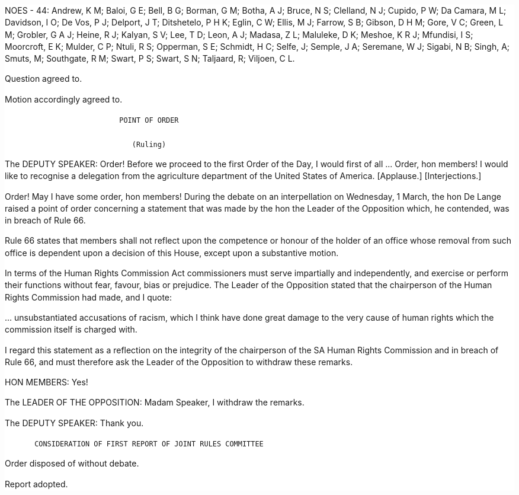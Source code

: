   NOES - 44: Andrew, K M; Baloi, G E; Bell, B G; Borman, G M; Botha, A J;
  Bruce, N S; Clelland, N J; Cupido, P W; Da Camara, M L; Davidson, I O; De
  Vos, P J; Delport, J T; Ditshetelo, P H K; Eglin, C W; Ellis, M J;
  Farrow, S B; Gibson, D H M; Gore, V C; Green, L M; Grobler, G A J; Heine,
  R J; Kalyan, S V; Lee, T D; Leon, A J; Madasa, Z L; Maluleke, D K;
  Meshoe, K R J; Mfundisi, I S; Moorcroft, E K; Mulder, C P; Ntuli, R S;
  Opperman, S E; Schmidt, H C; Selfe, J; Semple, J A; Seremane, W J;
  Sigabi, N B; Singh, A; Smuts, M; Southgate, R M; Swart, P S; Swart, S N;
  Taljaard, R; Viljoen, C L.

Question agreed to.

Motion accordingly agreed to.

                               POINT OF ORDER

                                  (Ruling)

The DEPUTY SPEAKER: Order! Before we proceed to the first Order of the Day,
I would first of all ... Order, hon members! I would like to recognise a
delegation from the agriculture department of the United States of America.
[Applause.] [Interjections.]

Order! May I have some order, hon members! During the debate on an
interpellation on Wednesday, 1 March, the hon De Lange raised a point of
order concerning a statement that was made by the hon the Leader of the
Opposition which, he contended, was in breach of Rule 66.

Rule 66 states that members shall not reflect upon the competence or honour
of the holder of an office whose removal from such office is dependent upon
a decision of this House, except upon a substantive motion.

In terms of the Human Rights Commission Act commissioners must serve
impartially and independently, and exercise or perform their  functions
without fear, favour, bias or prejudice. The Leader of the Opposition
stated that the chairperson of the Human Rights Commission had made, and I
quote:


  ... unsubstantiated accusations of racism, which I think have done great
  damage to the very cause of human rights which the commission itself is
  charged with.

I regard this statement as a reflection on the integrity of the chairperson
of the SA Human Rights Commission and in breach of Rule 66, and must
therefore ask the Leader of the Opposition to withdraw these remarks.

HON MEMBERS: Yes!

The LEADER OF THE OPPOSITION: Madam Speaker, I withdraw the remarks.

The DEPUTY SPEAKER: Thank you.

           CONSIDERATION OF FIRST REPORT OF JOINT RULES COMMITTEE

Order disposed of without debate.

Report adopted.

